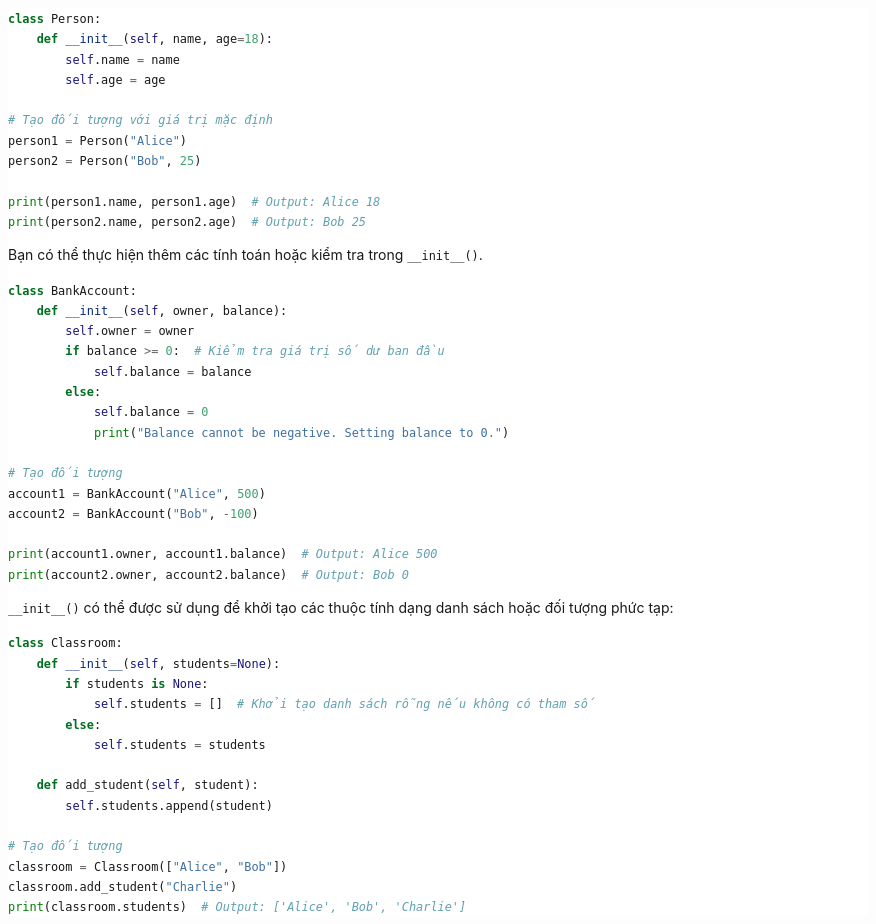 ```python
class Person:
    def __init__(self, name, age=18):
        self.name = name
        self.age = age

# Tạo đối tượng với giá trị mặc định
person1 = Person("Alice")
person2 = Person("Bob", 25)

print(person1.name, person1.age)  # Output: Alice 18
print(person2.name, person2.age)  # Output: Bob 25

```

Bạn có thể thực hiện thêm các tính toán hoặc kiểm tra trong `__init__()`.

```python
class BankAccount:
    def __init__(self, owner, balance):
        self.owner = owner
        if balance >= 0:  # Kiểm tra giá trị số dư ban đầu
            self.balance = balance
        else:
            self.balance = 0
            print("Balance cannot be negative. Setting balance to 0.")

# Tạo đối tượng
account1 = BankAccount("Alice", 500)
account2 = BankAccount("Bob", -100)

print(account1.owner, account1.balance)  # Output: Alice 500
print(account2.owner, account2.balance)  # Output: Bob 0

```

`__init__()` có thể được sử dụng để khởi tạo các thuộc tính dạng danh sách hoặc đối tượng phức tạp:

```python
class Classroom:
    def __init__(self, students=None):
        if students is None:
            self.students = []  # Khởi tạo danh sách rỗng nếu không có tham số
        else:
            self.students = students

    def add_student(self, student):
        self.students.append(student)

# Tạo đối tượng
classroom = Classroom(["Alice", "Bob"])
classroom.add_student("Charlie")
print(classroom.students)  # Output: ['Alice', 'Bob', 'Charlie']

```
